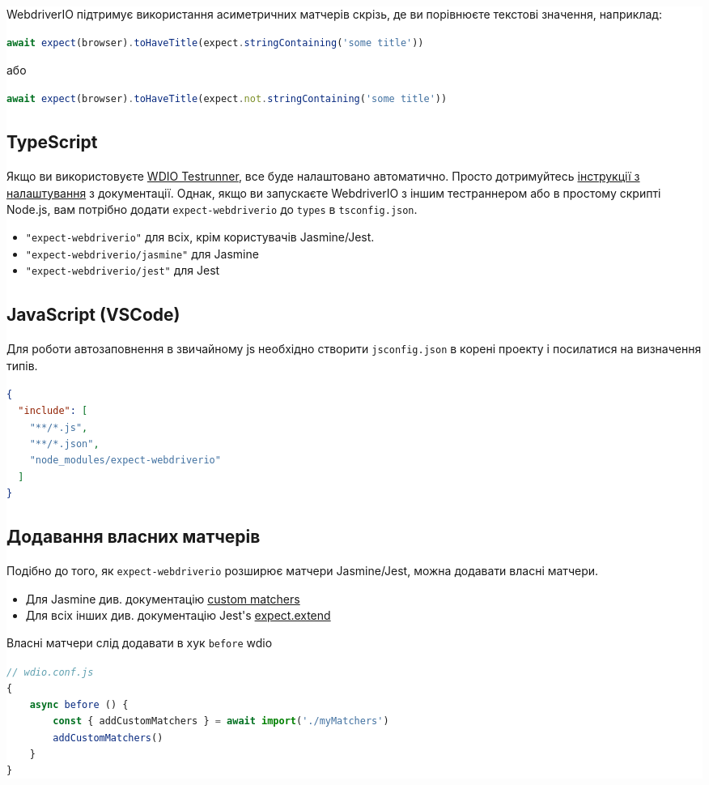 WebdriverIO підтримує використання асиметричних матчерів скрізь, де ви порівнюєте текстові значення, наприклад:

```ts
await expect(browser).toHaveTitle(expect.stringContaining('some title'))
```

або

```ts
await expect(browser).toHaveTitle(expect.not.stringContaining('some title'))
```

## TypeScript

Якщо ви використовуєте [WDIO Testrunner](https://webdriver.io/docs/clioptions), все буде налаштовано автоматично. Просто дотримуйтесь [інструкції з налаштування](https://webdriver.io/docs/typescript#framework-setup) з документації. Однак, якщо ви запускаєте WebdriverIO з іншим тестраннером або в простому скрипті Node.js, вам потрібно додати `expect-webdriverio` до `types` в `tsconfig.json`.

- `"expect-webdriverio"` для всіх, крім користувачів Jasmine/Jest.
- `"expect-webdriverio/jasmine"` для Jasmine
- `"expect-webdriverio/jest"` для Jest

## JavaScript (VSCode)

Для роботи автозаповнення в звичайному js необхідно створити `jsconfig.json` в корені проекту і посилатися на визначення типів.

```json
{
  "include": [
    "**/*.js",
    "**/*.json",
    "node_modules/expect-webdriverio"
  ]
}
```

## Додавання власних матчерів

Подібно до того, як `expect-webdriverio` розширює матчери Jasmine/Jest, можна додавати власні матчери.

- Для Jasmine див. документацію [custom matchers](https://jasmine.github.io/2.5/custom_matcher.html)
- Для всіх інших див. документацію Jest's [expect.extend](https://jestjs.io/docs/en/expect#expectextendmatchers)

Власні матчери слід додавати в хук `before` wdio

```js
// wdio.conf.js
{
    async before () {
        const { addCustomMatchers } = await import('./myMatchers')
        addCustomMatchers()
    }
}
```
